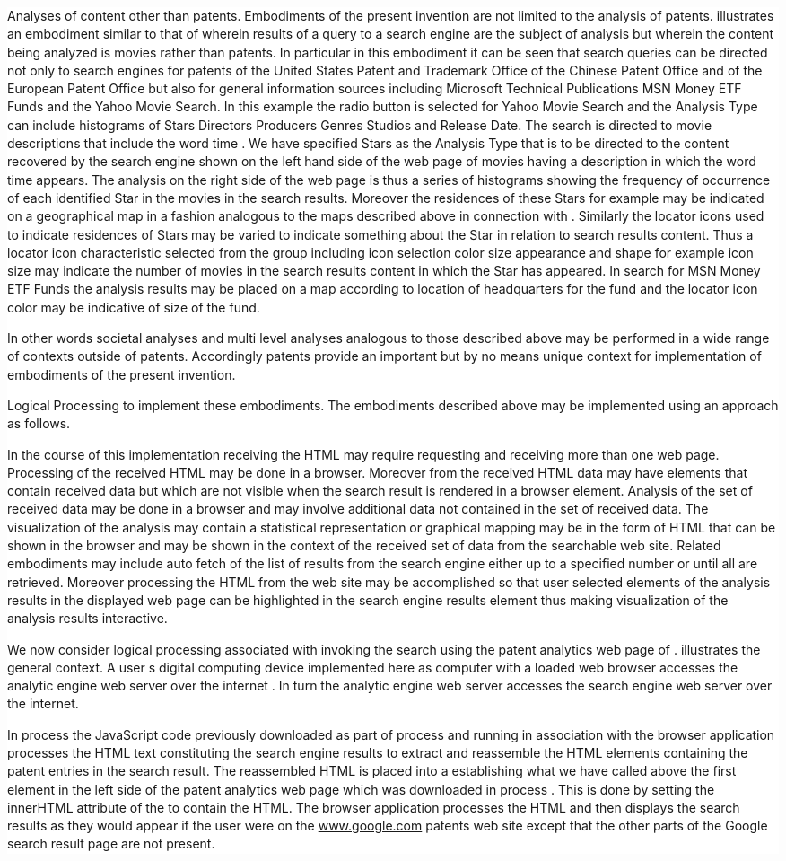 Analyses of content other than patents. Embodiments of the present invention are not limited to the analysis of patents. illustrates an embodiment similar to that of wherein results of a query to a search engine are the subject of analysis but wherein the content being analyzed is movies rather than patents. In particular in this embodiment it can be seen that search queries can be directed not only to search engines for patents of the United States Patent and Trademark Office of the Chinese Patent Office and of the European Patent Office but also for general information sources including Microsoft Technical Publications MSN Money ETF Funds and the Yahoo Movie Search. In this example the radio button is selected for Yahoo Movie Search and the Analysis Type can include histograms of Stars Directors Producers Genres Studios and Release Date. The search is directed to movie descriptions that include the word time . We have specified Stars as the Analysis Type that is to be directed to the content recovered by the search engine shown on the left hand side of the web page of movies having a description in which the word time appears. The analysis on the right side of the web page is thus a series of histograms showing the frequency of occurrence of each identified Star in the movies in the search results. Moreover the residences of these Stars for example may be indicated on a geographical map in a fashion analogous to the maps described above in connection with . Similarly the locator icons used to indicate residences of Stars may be varied to indicate something about the Star in relation to search results content. Thus a locator icon characteristic selected from the group including icon selection color size appearance and shape for example icon size may indicate the number of movies in the search results content in which the Star has appeared. In search for MSN Money ETF Funds the analysis results may be placed on a map according to location of headquarters for the fund and the locator icon color may be indicative of size of the fund.

In other words societal analyses and multi level analyses analogous to those described above may be performed in a wide range of contexts outside of patents. Accordingly patents provide an important but by no means unique context for implementation of embodiments of the present invention.

Logical Processing to implement these embodiments. The embodiments described above may be implemented using an approach as follows.

In the course of this implementation receiving the HTML may require requesting and receiving more than one web page. Processing of the received HTML may be done in a browser. Moreover from the received HTML data may have elements that contain received data but which are not visible when the search result is rendered in a browser element. Analysis of the set of received data may be done in a browser and may involve additional data not contained in the set of received data. The visualization of the analysis may contain a statistical representation or graphical mapping may be in the form of HTML that can be shown in the browser and may be shown in the context of the received set of data from the searchable web site. Related embodiments may include auto fetch of the list of results from the search engine either up to a specified number or until all are retrieved. Moreover processing the HTML from the web site may be accomplished so that user selected elements of the analysis results in the displayed web page can be highlighted in the search engine results element thus making visualization of the analysis results interactive.

We now consider logical processing associated with invoking the search using the patent analytics web page of . illustrates the general context. A user s digital computing device implemented here as computer with a loaded web browser accesses the analytic engine web server over the internet . In turn the analytic engine web server accesses the search engine web server over the internet.

In process the JavaScript code previously downloaded as part of process and running in association with the browser application processes the HTML text constituting the search engine results to extract and reassemble the HTML elements containing the patent entries in the search result. The reassembled HTML is placed into a establishing what we have called above the first element in the left side of the patent analytics web page which was downloaded in process . This is done by setting the innerHTML attribute of the to contain the HTML. The browser application processes the HTML and then displays the search results as they would appear if the user were on the www.google.com patents web site except that the other parts of the Google search result page are not present.
